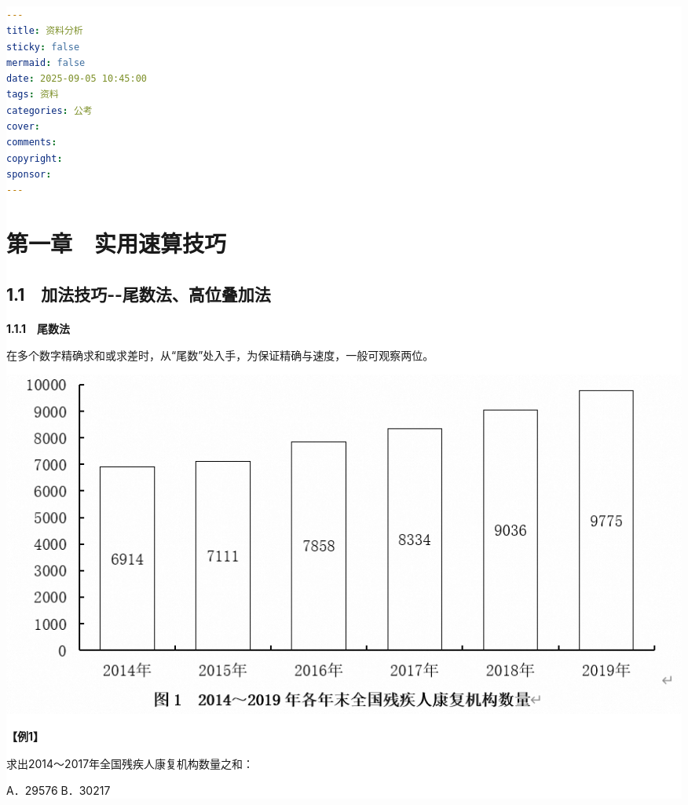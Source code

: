```yaml
---
title: 资料分析
sticky: false
mermaid: false
date: 2025-09-05 10:45:00
tags: 资料
categories: 公考
cover: 
comments:
copyright:
sponsor:
---
```


# 第一章　实用速算技巧

## 1.1　加法技巧--尾数法、高位叠加法

**1.1.1**　**尾数法**

在多个数字精确求和或求差时，从“尾数”处入手，为保证精确与速度，一般可观察两位。

![image-20250905104917650](资料分析/image-20250905104917650.png)

**【例1】**

求出2014～2017年全国残疾人康复机构数量之和：

A．29576               B．30217

